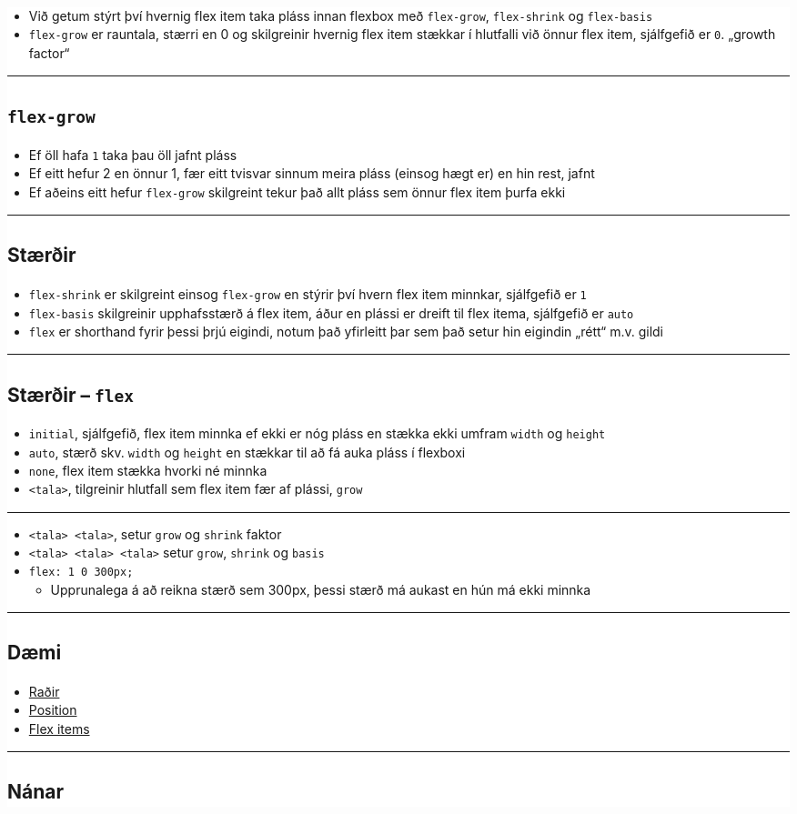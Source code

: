 * Við getum stýrt því hvernig flex item taka pláss innan flexbox með `flex-grow`, `flex-shrink` og `flex-basis`
* `flex-grow` er rauntala, stærri en 0 og skilgreinir hvernig flex item stækkar í hlutfalli við önnur flex item, sjálfgefið er `0`. „growth factor“

***

## `flex-grow`

* Ef öll hafa `1` taka þau öll jafnt pláss
* Ef eitt hefur 2 en önnur 1, fær eitt tvisvar sinnum meira pláss (einsog hægt er) en hin rest, jafnt
* Ef aðeins eitt hefur `flex-grow` skilgreint tekur það allt pláss sem önnur flex item þurfa ekki

***

## Stærðir

* `flex-shrink` er skilgreint einsog `flex-grow` en stýrir því hvern flex item minnkar, sjálfgefið er `1`
* `flex-basis` skilgreinir upphafsstærð á flex item, áður en plássi er dreift til flex itema, sjálfgefið er `auto`
* `flex` er shorthand fyrir þessi þrjú eigindi, notum það yfirleitt þar sem það setur hin eigindin „rétt“ m.v. gildi

***

## Stærðir – `flex`

* `initial`, sjálfgefið, flex item minnka ef ekki er nóg pláss en stækka ekki umfram `width` og `height`
* `auto`, stærð skv. `width` og `height` en stækkar til að fá auka pláss í flexboxi
* `none`, flex item stækka hvorki né minnka
* `<tala>`, tilgreinir hlutfall sem flex item fær af plássi, `grow`

***

* `<tala> <tala>`, setur `grow` og `shrink` faktor
* `<tala> <tala> <tala>` setur `grow`, `shrink` og `basis`
* `flex: 1 0 300px;`
  - Upprunalega á að reikna stærð sem 300px, þessi stærð má aukast en hún má ekki minnka

***

## Dæmi

* [Raðir](daemi/row.html)
* [Position](daemi/position.html)
* [Flex items](daemi/items.html)

***

## Nánar
